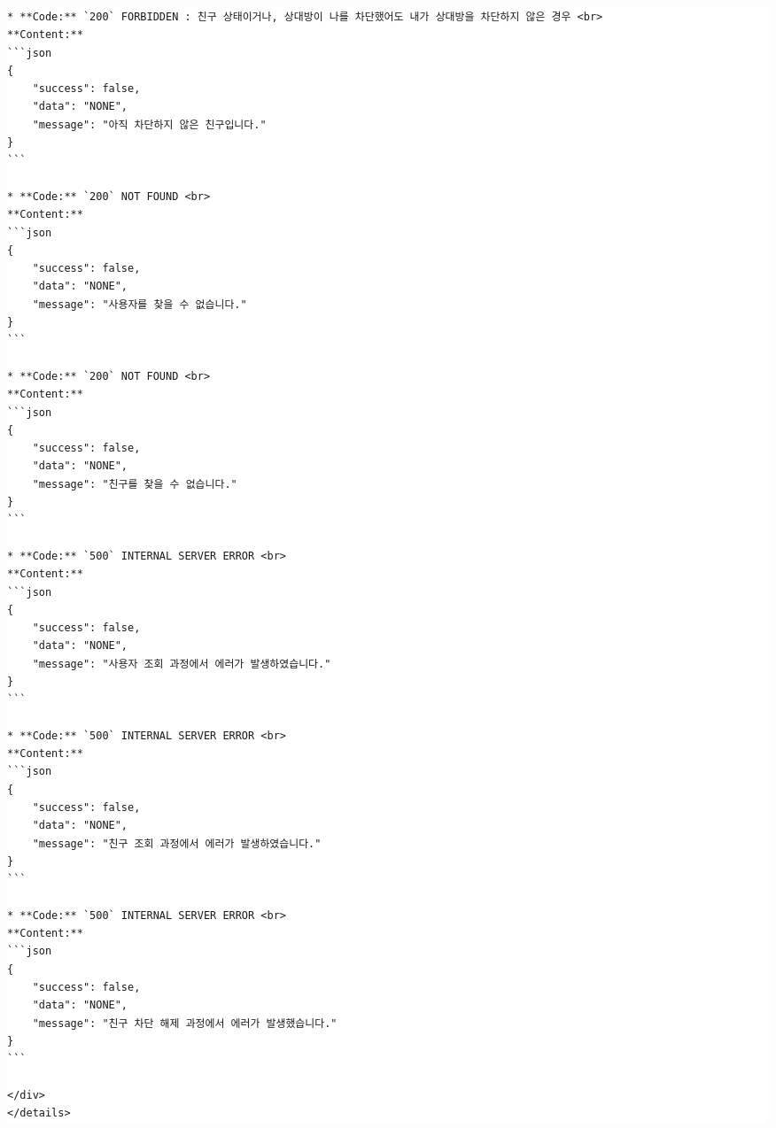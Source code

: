     * **Code:** `200` FORBIDDEN : 친구 상태이거나, 상대방이 나를 차단했어도 내가 상대방을 차단하지 않은 경우 <br>
    **Content:**
    ```json
    {
        "success": false,
        "data": "NONE",
        "message": "아직 차단하지 않은 친구입니다."
    }
    ```

    * **Code:** `200` NOT FOUND <br>
    **Content:** 
    ```json
    {
        "success": false,
        "data": "NONE",
        "message": "사용자를 찾을 수 없습니다."
    }
    ```

    * **Code:** `200` NOT FOUND <br>
    **Content:** 
    ```json
    {
        "success": false,
        "data": "NONE",
        "message": "친구를 찾을 수 없습니다."
    }
    ```

    * **Code:** `500` INTERNAL SERVER ERROR <br>
    **Content:** 
    ```json
    {
        "success": false,
        "data": "NONE",
        "message": "사용자 조회 과정에서 에러가 발생하였습니다."
    }
    ```

    * **Code:** `500` INTERNAL SERVER ERROR <br>
    **Content:** 
    ```json
    {
        "success": false,
        "data": "NONE",
        "message": "친구 조회 과정에서 에러가 발생하였습니다."
    }
    ```

    * **Code:** `500` INTERNAL SERVER ERROR <br>
    **Content:** 
    ```json
    {
        "success": false,
        "data": "NONE",
        "message": "친구 차단 해제 과정에서 에러가 발생했습니다."
    }
    ```

    </div>
    </details>